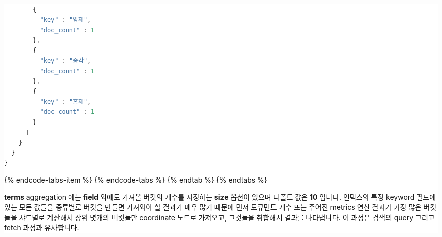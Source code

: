 ```javascript
        {
          "key" : "양재",
          "doc_count" : 1
        },
        {
          "key" : "종각",
          "doc_count" : 1
        },
        {
          "key" : "홍제",
          "doc_count" : 1
        }
      ]
    }
  }
}
```
{% endcode-tabs-item %}
{% endcode-tabs %}
{% endtab %}
{% endtabs %}

  **terms** aggregation 에는 **field** 외에도 가져올 버킷의 개수를 지정하는 **size** 옵션이 있으며 디폴트 값은 **10** 입니다. 인덱스의 특정 keyword 필드에 있는 모든 값들을 종류별로 버킷을 만들면 가져와야 할 결과가 매우 많기 때문에 먼저 도큐먼트 개수 또는 주어진 metrics 연산 결과가 가장 많은 버킷 들을 샤드별로 계산해서 상위 몇개의 버킷들만 coordinate 노드로 가져오고, 그것들을 취합해서 결과를 나타냅니다. 이 과정은 검색의 query 그리고 fetch 과정과 유사합니다.



